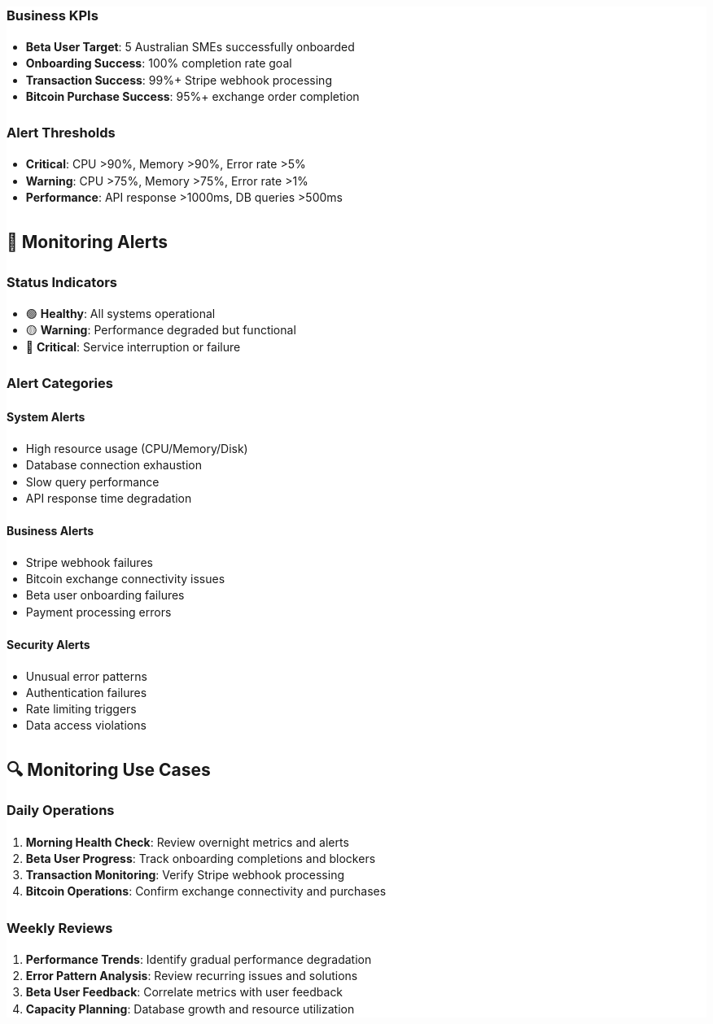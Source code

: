 ### **Business KPIs**
- **Beta User Target**: 5 Australian SMEs successfully onboarded
- **Onboarding Success**: 100% completion rate goal
- **Transaction Success**: 99%+ Stripe webhook processing
- **Bitcoin Purchase Success**: 95%+ exchange order completion

### **Alert Thresholds**
- **Critical**: CPU >90%, Memory >90%, Error rate >5%
- **Warning**: CPU >75%, Memory >75%, Error rate >1%
- **Performance**: API response >1000ms, DB queries >500ms

## 🚨 Monitoring Alerts

### **Status Indicators**
- 🟢 **Healthy**: All systems operational
- 🟡 **Warning**: Performance degraded but functional
- 🔴 **Critical**: Service interruption or failure

### **Alert Categories**

#### **System Alerts**
- High resource usage (CPU/Memory/Disk)
- Database connection exhaustion
- Slow query performance
- API response time degradation

#### **Business Alerts**
- Stripe webhook failures
- Bitcoin exchange connectivity issues
- Beta user onboarding failures
- Payment processing errors

#### **Security Alerts**
- Unusual error patterns
- Authentication failures
- Rate limiting triggers
- Data access violations

## 🔍 Monitoring Use Cases

### **Daily Operations**
1. **Morning Health Check**: Review overnight metrics and alerts
2. **Beta User Progress**: Track onboarding completions and blockers
3. **Transaction Monitoring**: Verify Stripe webhook processing
4. **Bitcoin Operations**: Confirm exchange connectivity and purchases

### **Weekly Reviews**
1. **Performance Trends**: Identify gradual performance degradation
2. **Error Pattern Analysis**: Review recurring issues and solutions
3. **Beta User Feedback**: Correlate metrics with user feedback
4. **Capacity Planning**: Database growth and resource utilization
